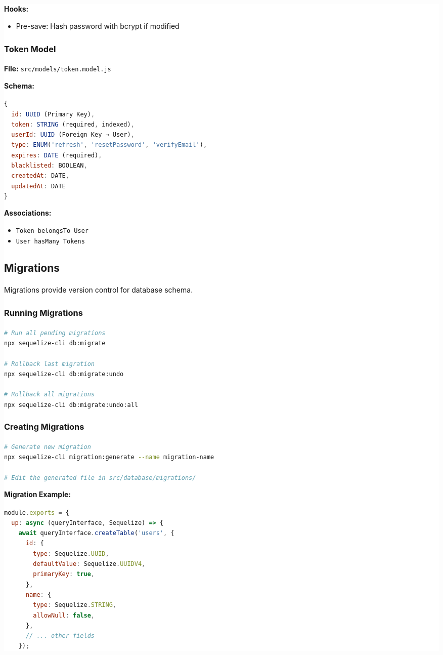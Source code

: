 **Hooks:**
- Pre-save: Hash password with bcrypt if modified

### Token Model

**File:** `src/models/token.model.js`

**Schema:**
```javascript
{
  id: UUID (Primary Key),
  token: STRING (required, indexed),
  userId: UUID (Foreign Key → User),
  type: ENUM('refresh', 'resetPassword', 'verifyEmail'),
  expires: DATE (required),
  blacklisted: BOOLEAN,
  createdAt: DATE,
  updatedAt: DATE
}
```

**Associations:**
- `Token belongsTo User`
- `User hasMany Tokens`

## Migrations

Migrations provide version control for database schema.

### Running Migrations

```bash
# Run all pending migrations
npx sequelize-cli db:migrate

# Rollback last migration
npx sequelize-cli db:migrate:undo

# Rollback all migrations
npx sequelize-cli db:migrate:undo:all
```

### Creating Migrations

```bash
# Generate new migration
npx sequelize-cli migration:generate --name migration-name

# Edit the generated file in src/database/migrations/
```

**Migration Example:**
```javascript
module.exports = {
  up: async (queryInterface, Sequelize) => {
    await queryInterface.createTable('users', {
      id: {
        type: Sequelize.UUID,
        defaultValue: Sequelize.UUIDV4,
        primaryKey: true,
      },
      name: {
        type: Sequelize.STRING,
        allowNull: false,
      },
      // ... other fields
    });
```